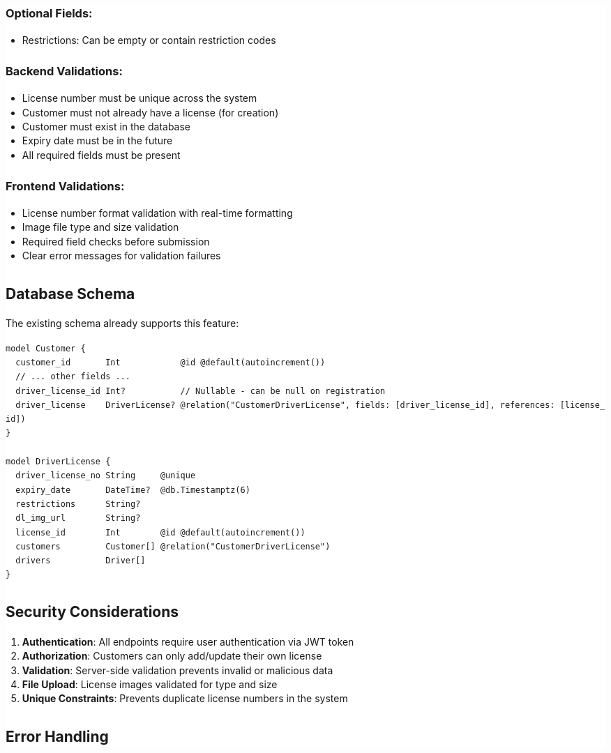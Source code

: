 ### Optional Fields:
- Restrictions: Can be empty or contain restriction codes

### Backend Validations:
- License number must be unique across the system
- Customer must not already have a license (for creation)
- Customer must exist in the database
- Expiry date must be in the future
- All required fields must be present

### Frontend Validations:
- License number format validation with real-time formatting
- Image file type and size validation
- Required field checks before submission
- Clear error messages for validation failures

## Database Schema

The existing schema already supports this feature:

```prisma
model Customer {
  customer_id       Int            @id @default(autoincrement())
  // ... other fields ...
  driver_license_id Int?           // Nullable - can be null on registration
  driver_license    DriverLicense? @relation("CustomerDriverLicense", fields: [driver_license_id], references: [license_id])
}

model DriverLicense {
  driver_license_no String     @unique
  expiry_date       DateTime?  @db.Timestamptz(6)
  restrictions      String?
  dl_img_url        String?
  license_id        Int        @id @default(autoincrement())
  customers         Customer[] @relation("CustomerDriverLicense")
  drivers           Driver[]
}
```

## Security Considerations

1. **Authentication**: All endpoints require user authentication via JWT token
2. **Authorization**: Customers can only add/update their own license
3. **Validation**: Server-side validation prevents invalid or malicious data
4. **File Upload**: License images validated for type and size
5. **Unique Constraints**: Prevents duplicate license numbers in the system

## Error Handling
